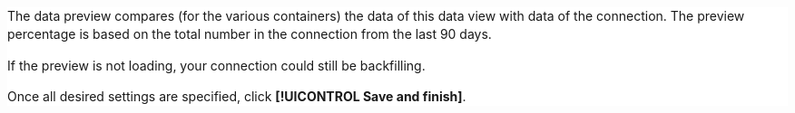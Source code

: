 The data preview compares (for the various containers) the data of this data view with data of the connection. The preview percentage is based on the total number in the connection from the last 90 days.

If the preview is not loading, your connection could still be backfilling.

Once all desired settings are specified, click **[!UICONTROL Save and finish]**.
